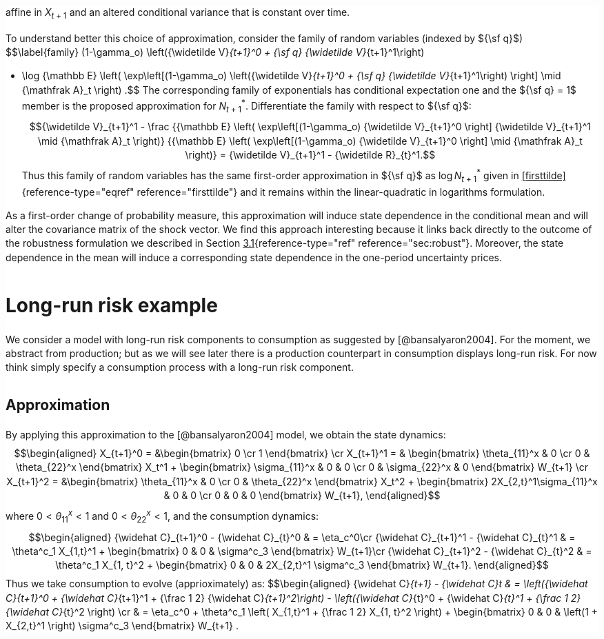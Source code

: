 affine in $X_{t+1}$ and an altered conditional variance that is constant
over time.

To understand better this choice of approximation, consider the family
of random variables (indexed by ${\sf q}$) $$\label{family}
(1-\gamma_o) \left({\widetilde V}_{t+1}^0 + {\sf q} {\widetilde V}_{t+1}^1\right) 
- \log {\mathbb E} \left( \exp\left[(1-\gamma_o) \left({\widetilde V}_{t+1}^0 +  {\sf q} {\widetilde V}_{t+1}^1\right) \right] \mid {\mathfrak A}_t \right) .$$
The corresponding family of exponentials has conditional expectation one
and the ${\sf q} = 1$ member is the proposed approximation for
$N_{t+1}^*.$ Differentiate the family with respect to ${\sf q}$:
$${\widetilde V}_{t+1}^1 - \frac {{\mathbb E} \left( \exp\left[(1-\gamma_o) {\widetilde V}_{t+1}^0  \right] {\widetilde V}_{t+1}^1 \mid {\mathfrak A}_t \right)}
{{\mathbb E} \left( \exp\left[(1-\gamma_o) {\widetilde V}_{t+1}^0  \right]  \mid {\mathfrak A}_t \right)} 
 =
{\widetilde V}_{t+1}^1 - {\widetilde R}_{t}^1.$$ Thus this family of
random variables has the same first-order approximation in ${\sf q}$ as
$\log N_{t+1}^*$ given in
[\[firsttilde\]](#firsttilde){reference-type="eqref"
reference="firsttilde"} and it remains within the linear-quadratic in
logarithms formulation.

As a first-order change of probability measure, this approximation will
induce state dependence in the conditional mean and will alter the
covariance matrix of the shock vector. We find this approach interesting
because it links back directly to the outcome of the robustness
formulation we described in Section
[3.1](#sec:robust){reference-type="ref" reference="sec:robust"}.
Moreover, the state dependence in the mean will induce a corresponding
state dependence in the one-period uncertainty prices.

# Long-run risk example

We consider a model with long-run risk components to consumption as
suggested by [@bansalyaron2004]. For the moment, we abstract from
production; but as we will see later there is a production counterpart
in consumption displays long-run risk. For now think simply specify a
consumption process with a long-run risk component.

## Approximation

By applying this approximation to the [@bansalyaron2004] model, we
obtain the state dynamics: $$\begin{aligned}
X_{t+1}^0 = &\begin{bmatrix} 0 \cr 1 \end{bmatrix} \cr
X_{t+1}^1 = & \begin{bmatrix}  \theta_{11}^x & 0 \cr 0 & \theta_{22}^x \end{bmatrix} X_t^1 + \begin{bmatrix} \sigma_{11}^x & 0 & 0 \cr 0 & \sigma_{22}^x & 0 \end{bmatrix} W_{t+1} \cr
X_{t+1}^2 = &\begin{bmatrix}  \theta_{11}^x & 0 \cr 0 & \theta_{22}^x \end{bmatrix}  X_t^2 +  \begin{bmatrix}  2X_{2,t}^1\sigma_{11}^x & 0 & 0 \cr 
0 & 0 & 0 \end{bmatrix} W_{t+1},
\end{aligned}$$ where $0 < \theta^{x}_{11} < 1$ and
$0 < \theta_{22}^x < 1$, and the consumption dynamics: $$\begin{aligned}
{\widehat C}_{t+1}^0 -  {\widehat C}_{t}^0 & = \eta_c^0\cr
{\widehat C}_{t+1}^1 - {\widehat C}_{t}^1 & =  \theta^c_1 X_{1,t}^1 + \begin{bmatrix} 0 & 0 & \sigma^c_3 \end{bmatrix} W_{t+1}\cr
{\widehat C}_{t+1}^2 - {\widehat C}_{t}^2 &  =  \theta^c_1 X_{1, t}^2 + \begin{bmatrix}  0 & 0 & 2X_{2,t}^1  \sigma^c_3 \end{bmatrix} W_{t+1}.  
\end{aligned}$$ Thus we take consumption to evolve (apprioximately) as:
$$\begin{aligned}
{\widehat C}_{t+1} - {\widehat C}_t & = \left({\widehat C}_{t+1}^0 + {\widehat C}_{t+1}^1 + {\frac 1 2} {\widehat C}_{t+1}^2\right)  -  \left({\widehat C}_{t}^0 +  {\widehat C}_{t}^1 + {\frac 1 2} {\widehat C}_{t}^2 \right) \cr
& = \eta_c^0 + \theta^c_1 \left(  X_{1,t}^1 +  {\frac 1 2} X_{1, t}^2 \right) + \begin{bmatrix} 0 & 0 & \left(1 +  X_{2,t}^1 \right) \sigma^c_3 \end{bmatrix} W_{t+1} . 

[^1]: Some background notes for the Macro International Workshop at the
[^2]: [@LombardoUhlig:2018] provide a discussion of how their approach
[^3]: The [@HansenHeatonLi:2008] predictability evidence turned out to
[^4]: It is notable that we are looking at levels and not logarithms of
[^5]: We normalized the stochastic volatility shock $\sigma_x^2$ to be
[^6]: @PohlSchmeddersWilms:2018 provide examples of when log-linear or